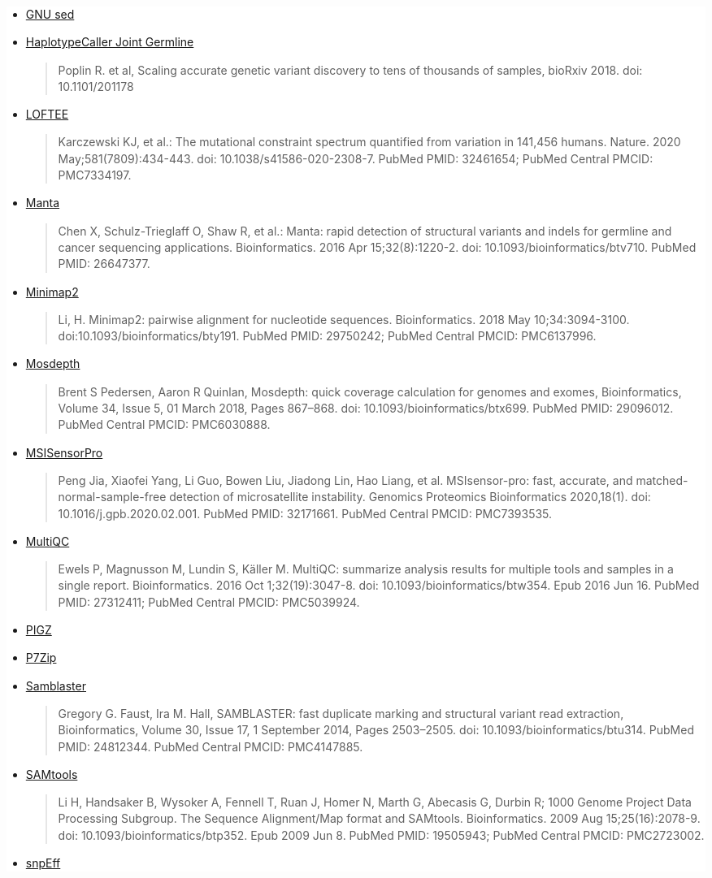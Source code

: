 - [GNU sed](http://www.gnu.org/software/sed/)

- [HaplotypeCaller Joint Germline](https://www.biorxiv.org/content/10.1101/201178v3)

  > Poplin R. et al, Scaling accurate genetic variant discovery to tens of thousands of samples, bioRxiv 2018. doi: 10.1101/201178

- [LOFTEE](https://pubmed.ncbi.nlm.nih.gov/32461654/)

  > Karczewski KJ, et al.: The mutational constraint spectrum quantified from variation in 141,456 humans. Nature. 2020 May;581(7809):434-443. doi: 10.1038/s41586-020-2308-7. PubMed PMID: 32461654; PubMed Central PMCID: PMC7334197.

- [Manta](https://pubmed.ncbi.nlm.nih.gov/26647377/)

  > Chen X, Schulz-Trieglaff O, Shaw R, et al.: Manta: rapid detection of structural variants and indels for germline and cancer sequencing applications. Bioinformatics. 2016 Apr 15;32(8):1220-2. doi: 10.1093/bioinformatics/btv710. PubMed PMID: 26647377.

- [Minimap2](https://github.com/lh3/minimap2)

  > Li, H. Minimap2: pairwise alignment for nucleotide sequences. Bioinformatics. 2018 May 10;34:3094-3100. doi:10.1093/bioinformatics/bty191. PubMed PMID: 29750242; PubMed Central PMCID: PMC6137996.

- [Mosdepth](https://academic.oup.com/bioinformatics/article/34/5/867/4583630)

  > Brent S Pedersen, Aaron R Quinlan, Mosdepth: quick coverage calculation for genomes and exomes, Bioinformatics, Volume 34, Issue 5, 01 March 2018, Pages 867–868. doi: 10.1093/bioinformatics/btx699. PubMed PMID: 29096012. PubMed Central PMCID: PMC6030888.

- [MSISensorPro](https://www.sciencedirect.com/science/article/pii/S1672022920300218)

  > Peng Jia, Xiaofei Yang, Li Guo, Bowen Liu, Jiadong Lin, Hao Liang, et al. MSIsensor-pro: fast, accurate, and matched-normal-sample-free detection of microsatellite instability. Genomics Proteomics Bioinformatics 2020,18(1). doi: 10.1016/j.gpb.2020.02.001. PubMed PMID: 32171661. PubMed Central PMCID: PMC7393535.

- [MultiQC](https://pubmed.ncbi.nlm.nih.gov/27312411/)

  > Ewels P, Magnusson M, Lundin S, Käller M. MultiQC: summarize analysis results for multiple tools and samples in a single report. Bioinformatics. 2016 Oct 1;32(19):3047-8. doi: 10.1093/bioinformatics/btw354. Epub 2016 Jun 16. PubMed PMID: 27312411; PubMed Central PMCID: PMC5039924.

- [PIGZ](https://zlib.net/pigz/)

- [P7Zip](http://p7zip.sourceforge.net/)

- [Samblaster](https://academic.oup.com/bioinformatics/article/30/17/2503/2748175)

  > Gregory G. Faust, Ira M. Hall, SAMBLASTER: fast duplicate marking and structural variant read extraction, Bioinformatics, Volume 30, Issue 17, 1 September 2014, Pages 2503–2505. doi: 10.1093/bioinformatics/btu314. PubMed PMID: 24812344. PubMed Central PMCID: PMC4147885.

- [SAMtools](https://pubmed.ncbi.nlm.nih.gov/19505943/)

  > Li H, Handsaker B, Wysoker A, Fennell T, Ruan J, Homer N, Marth G, Abecasis G, Durbin R; 1000 Genome Project Data Processing Subgroup. The Sequence Alignment/Map format and SAMtools. Bioinformatics. 2009 Aug 15;25(16):2078-9. doi: 10.1093/bioinformatics/btp352. Epub 2009 Jun 8. PubMed PMID: 19505943; PubMed Central PMCID: PMC2723002.

- [snpEff](https://pubmed.ncbi.nlm.nih.gov/22728672/)
